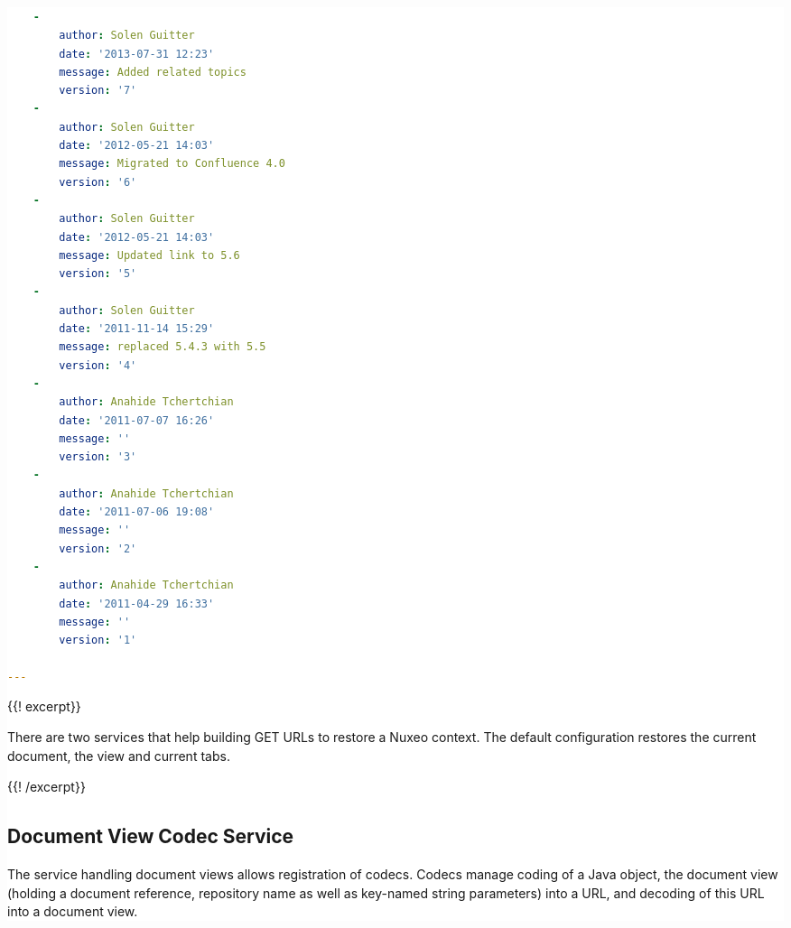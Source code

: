 ```yaml
    -
        author: Solen Guitter
        date: '2013-07-31 12:23'
        message: Added related topics
        version: '7'
    -
        author: Solen Guitter
        date: '2012-05-21 14:03'
        message: Migrated to Confluence 4.0
        version: '6'
    -
        author: Solen Guitter
        date: '2012-05-21 14:03'
        message: Updated link to 5.6
        version: '5'
    -
        author: Solen Guitter
        date: '2011-11-14 15:29'
        message: replaced 5.4.3 with 5.5
        version: '4'
    -
        author: Anahide Tchertchian
        date: '2011-07-07 16:26'
        message: ''
        version: '3'
    -
        author: Anahide Tchertchian
        date: '2011-07-06 19:08'
        message: ''
        version: '2'
    -
        author: Anahide Tchertchian
        date: '2011-04-29 16:33'
        message: ''
        version: '1'

---
```

{{! excerpt}}

There are two services that help building GET URLs to restore a Nuxeo context. The default configuration restores the current document, the view and current tabs.

{{! /excerpt}}

## Document View Codec Service

The service handling document views allows registration of codecs. Codecs manage coding of a Java object, the document view (holding a document reference, repository name as well as key-named string parameters) into a URL, and decoding of this URL into a document view.
